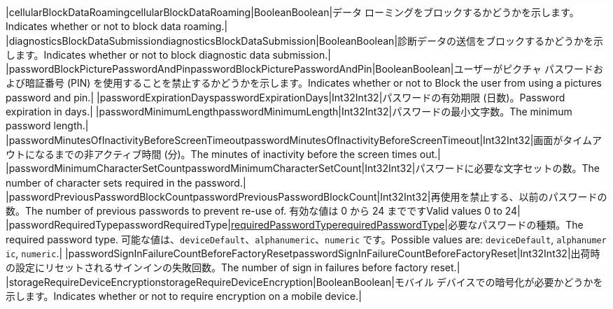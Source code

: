 |<span data-ttu-id="c02b3-241">cellularBlockDataRoaming</span><span class="sxs-lookup"><span data-stu-id="c02b3-241">cellularBlockDataRoaming</span></span>|<span data-ttu-id="c02b3-242">Boolean</span><span class="sxs-lookup"><span data-stu-id="c02b3-242">Boolean</span></span>|<span data-ttu-id="c02b3-243">データ ローミングをブロックするかどうかを示します。</span><span class="sxs-lookup"><span data-stu-id="c02b3-243">Indicates whether or not to block data roaming.</span></span>|
|<span data-ttu-id="c02b3-244">diagnosticsBlockDataSubmission</span><span class="sxs-lookup"><span data-stu-id="c02b3-244">diagnosticsBlockDataSubmission</span></span>|<span data-ttu-id="c02b3-245">Boolean</span><span class="sxs-lookup"><span data-stu-id="c02b3-245">Boolean</span></span>|<span data-ttu-id="c02b3-246">診断データの送信をブロックするかどうかを示します。</span><span class="sxs-lookup"><span data-stu-id="c02b3-246">Indicates whether or not to block diagnostic data submission.</span></span>|
|<span data-ttu-id="c02b3-247">passwordBlockPicturePasswordAndPin</span><span class="sxs-lookup"><span data-stu-id="c02b3-247">passwordBlockPicturePasswordAndPin</span></span>|<span data-ttu-id="c02b3-248">Boolean</span><span class="sxs-lookup"><span data-stu-id="c02b3-248">Boolean</span></span>|<span data-ttu-id="c02b3-249">ユーザーがピクチャ パスワードおよび暗証番号 (PIN) を使用することを禁止するかどうかを示します。</span><span class="sxs-lookup"><span data-stu-id="c02b3-249">Indicates whether or not to Block the user from using a pictures password and pin.</span></span>|
|<span data-ttu-id="c02b3-250">passwordExpirationDays</span><span class="sxs-lookup"><span data-stu-id="c02b3-250">passwordExpirationDays</span></span>|<span data-ttu-id="c02b3-251">Int32</span><span class="sxs-lookup"><span data-stu-id="c02b3-251">Int32</span></span>|<span data-ttu-id="c02b3-252">パスワードの有効期限 (日数)。</span><span class="sxs-lookup"><span data-stu-id="c02b3-252">Password expiration in days.</span></span>|
|<span data-ttu-id="c02b3-253">passwordMinimumLength</span><span class="sxs-lookup"><span data-stu-id="c02b3-253">passwordMinimumLength</span></span>|<span data-ttu-id="c02b3-254">Int32</span><span class="sxs-lookup"><span data-stu-id="c02b3-254">Int32</span></span>|<span data-ttu-id="c02b3-255">パスワードの最小文字数。</span><span class="sxs-lookup"><span data-stu-id="c02b3-255">The minimum password length.</span></span>|
|<span data-ttu-id="c02b3-256">passwordMinutesOfInactivityBeforeScreenTimeout</span><span class="sxs-lookup"><span data-stu-id="c02b3-256">passwordMinutesOfInactivityBeforeScreenTimeout</span></span>|<span data-ttu-id="c02b3-257">Int32</span><span class="sxs-lookup"><span data-stu-id="c02b3-257">Int32</span></span>|<span data-ttu-id="c02b3-258">画面がタイムアウトになるまでの非アクティブ時間 (分)。</span><span class="sxs-lookup"><span data-stu-id="c02b3-258">The minutes of inactivity before the screen times out.</span></span>|
|<span data-ttu-id="c02b3-259">passwordMinimumCharacterSetCount</span><span class="sxs-lookup"><span data-stu-id="c02b3-259">passwordMinimumCharacterSetCount</span></span>|<span data-ttu-id="c02b3-260">Int32</span><span class="sxs-lookup"><span data-stu-id="c02b3-260">Int32</span></span>|<span data-ttu-id="c02b3-261">パスワードに必要な文字セットの数。</span><span class="sxs-lookup"><span data-stu-id="c02b3-261">The number of character sets required in the password.</span></span>|
|<span data-ttu-id="c02b3-262">passwordPreviousPasswordBlockCount</span><span class="sxs-lookup"><span data-stu-id="c02b3-262">passwordPreviousPasswordBlockCount</span></span>|<span data-ttu-id="c02b3-263">Int32</span><span class="sxs-lookup"><span data-stu-id="c02b3-263">Int32</span></span>|<span data-ttu-id="c02b3-264">再使用を禁止する、以前のパスワードの数。</span><span class="sxs-lookup"><span data-stu-id="c02b3-264">The number of previous passwords to prevent re-use of.</span></span> <span data-ttu-id="c02b3-265">有効な値は 0 から 24 までです</span><span class="sxs-lookup"><span data-stu-id="c02b3-265">Valid values 0 to 24</span></span>|
|<span data-ttu-id="c02b3-266">passwordRequiredType</span><span class="sxs-lookup"><span data-stu-id="c02b3-266">passwordRequiredType</span></span>|[<span data-ttu-id="c02b3-267">requiredPasswordType</span><span class="sxs-lookup"><span data-stu-id="c02b3-267">requiredPasswordType</span></span>](../resources/intune-deviceconfig-requiredpasswordtype.md)|<span data-ttu-id="c02b3-268">必要なパスワードの種類。</span><span class="sxs-lookup"><span data-stu-id="c02b3-268">The required password type.</span></span> <span data-ttu-id="c02b3-269">可能な値は、`deviceDefault`、`alphanumeric`、`numeric` です。</span><span class="sxs-lookup"><span data-stu-id="c02b3-269">Possible values are: `deviceDefault`, `alphanumeric`, `numeric`.</span></span>|
|<span data-ttu-id="c02b3-270">passwordSignInFailureCountBeforeFactoryReset</span><span class="sxs-lookup"><span data-stu-id="c02b3-270">passwordSignInFailureCountBeforeFactoryReset</span></span>|<span data-ttu-id="c02b3-271">Int32</span><span class="sxs-lookup"><span data-stu-id="c02b3-271">Int32</span></span>|<span data-ttu-id="c02b3-272">出荷時の設定にリセットされるサインインの失敗回数。</span><span class="sxs-lookup"><span data-stu-id="c02b3-272">The number of sign in failures before factory reset.</span></span>|
|<span data-ttu-id="c02b3-273">storageRequireDeviceEncryption</span><span class="sxs-lookup"><span data-stu-id="c02b3-273">storageRequireDeviceEncryption</span></span>|<span data-ttu-id="c02b3-274">Boolean</span><span class="sxs-lookup"><span data-stu-id="c02b3-274">Boolean</span></span>|<span data-ttu-id="c02b3-275">モバイル デバイスでの暗号化が必要かどうかを示します。</span><span class="sxs-lookup"><span data-stu-id="c02b3-275">Indicates whether or not to require encryption on a mobile device.</span></span>|